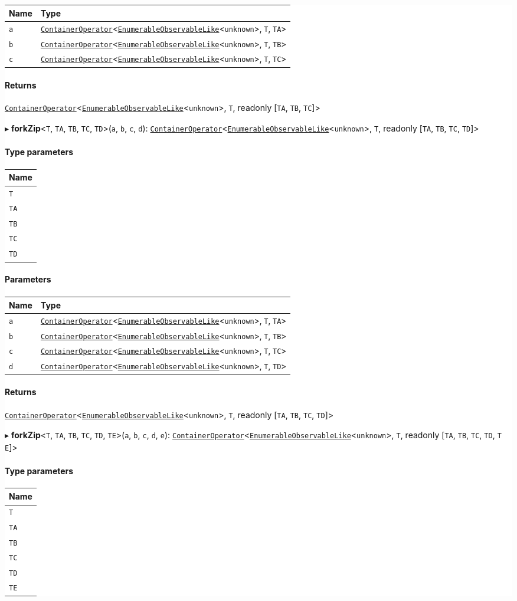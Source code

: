 | Name | Type |
| :------ | :------ |
| `a` | [`ContainerOperator`](containers.md#containeroperator)<[`EnumerableObservableLike`](../interfaces/rx.EnumerableObservableLike.md)<`unknown`\>, `T`, `TA`\> |
| `b` | [`ContainerOperator`](containers.md#containeroperator)<[`EnumerableObservableLike`](../interfaces/rx.EnumerableObservableLike.md)<`unknown`\>, `T`, `TB`\> |
| `c` | [`ContainerOperator`](containers.md#containeroperator)<[`EnumerableObservableLike`](../interfaces/rx.EnumerableObservableLike.md)<`unknown`\>, `T`, `TC`\> |

#### Returns

[`ContainerOperator`](containers.md#containeroperator)<[`EnumerableObservableLike`](../interfaces/rx.EnumerableObservableLike.md)<`unknown`\>, `T`, readonly [`TA`, `TB`, `TC`]\>

▸ **forkZip**<`T`, `TA`, `TB`, `TC`, `TD`\>(`a`, `b`, `c`, `d`): [`ContainerOperator`](containers.md#containeroperator)<[`EnumerableObservableLike`](../interfaces/rx.EnumerableObservableLike.md)<`unknown`\>, `T`, readonly [`TA`, `TB`, `TC`, `TD`]\>

#### Type parameters

| Name |
| :------ |
| `T` |
| `TA` |
| `TB` |
| `TC` |
| `TD` |

#### Parameters

| Name | Type |
| :------ | :------ |
| `a` | [`ContainerOperator`](containers.md#containeroperator)<[`EnumerableObservableLike`](../interfaces/rx.EnumerableObservableLike.md)<`unknown`\>, `T`, `TA`\> |
| `b` | [`ContainerOperator`](containers.md#containeroperator)<[`EnumerableObservableLike`](../interfaces/rx.EnumerableObservableLike.md)<`unknown`\>, `T`, `TB`\> |
| `c` | [`ContainerOperator`](containers.md#containeroperator)<[`EnumerableObservableLike`](../interfaces/rx.EnumerableObservableLike.md)<`unknown`\>, `T`, `TC`\> |
| `d` | [`ContainerOperator`](containers.md#containeroperator)<[`EnumerableObservableLike`](../interfaces/rx.EnumerableObservableLike.md)<`unknown`\>, `T`, `TD`\> |

#### Returns

[`ContainerOperator`](containers.md#containeroperator)<[`EnumerableObservableLike`](../interfaces/rx.EnumerableObservableLike.md)<`unknown`\>, `T`, readonly [`TA`, `TB`, `TC`, `TD`]\>

▸ **forkZip**<`T`, `TA`, `TB`, `TC`, `TD`, `TE`\>(`a`, `b`, `c`, `d`, `e`): [`ContainerOperator`](containers.md#containeroperator)<[`EnumerableObservableLike`](../interfaces/rx.EnumerableObservableLike.md)<`unknown`\>, `T`, readonly [`TA`, `TB`, `TC`, `TD`, `TE`]\>

#### Type parameters

| Name |
| :------ |
| `T` |
| `TA` |
| `TB` |
| `TC` |
| `TD` |
| `TE` |
